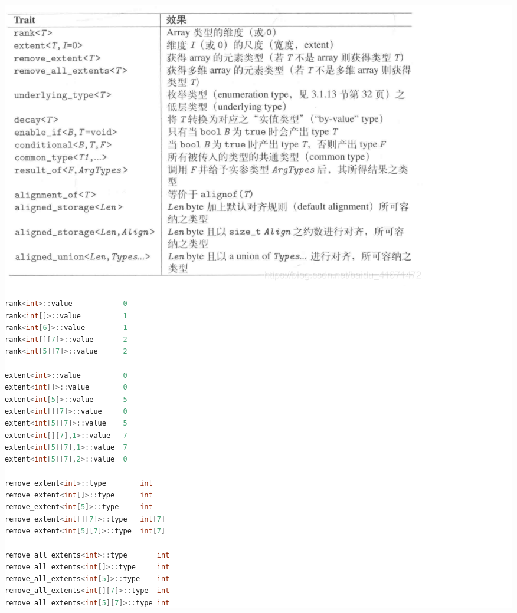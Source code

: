 ![在这里插入图片描述](img/STL_6.png)

```cpp
rank<int>::value			0
rank<int[]>::value			1
rank<int[6]>::value			1
rank<int[][7]>::value		2
rank<int[5][7]>::value		2

extent<int>::value			0
extent<int[]>::value		0
extent<int[5]>::value		5
extent<int[][7]>::value		0
extent<int[5][7]>::value	5
extent<int[][7],1>::value	7
extent<int[5][7],1>::value	7
extent<int[5][7],2>::value	0

remove_extent<int>::type		int
remove_extent<int[]>::type		int
remove_extent<int[5]>::type		int
remove_extent<int[][7]>::type	int[7]
remove_extent<int[5][7]>::type	int[7]

remove_all_extents<int>::type		int
remove_all_extents<int[]>::type		int
remove_all_extents<int[5]>::type	int
remove_all_extents<int[][7]>::type	int
remove_all_extents<int[5][7]>::type	int
```
